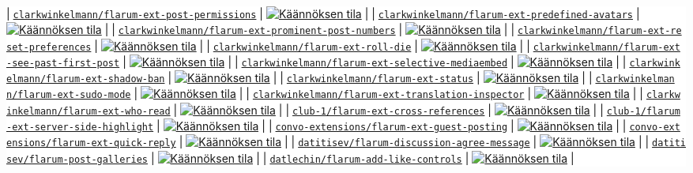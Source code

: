 | [`clarkwinkelmann/flarum-ext-post-permissions`](https://github.com/clarkwinkelmann/flarum-ext-post-permissions) | [![Käännöksen tila](https://weblate.rob006.net/widgets/flarum/fi/clarkwinkelmann-post-permissions/svg-badge.svg)](https://weblate.rob006.net/projects/flarum/clarkwinkelmann-post-permissions/fi/) |
| [`clarkwinkelmann/flarum-ext-predefined-avatars`](https://github.com/clarkwinkelmann/flarum-ext-predefined-avatars) | [![Käännöksen tila](https://weblate.rob006.net/widgets/flarum/fi/clarkwinkelmann-predefined-avatars/svg-badge.svg)](https://weblate.rob006.net/projects/flarum/clarkwinkelmann-predefined-avatars/fi/) |
| [`clarkwinkelmann/flarum-ext-prominent-post-numbers`](https://github.com/clarkwinkelmann/flarum-ext-prominent-post-numbers) | [![Käännöksen tila](https://weblate.rob006.net/widgets/flarum/fi/clarkwinkelmann-prominent-post-numbers/svg-badge.svg)](https://weblate.rob006.net/projects/flarum/clarkwinkelmann-prominent-post-numbers/fi/) |
| [`clarkwinkelmann/flarum-ext-reset-preferences`](https://github.com/clarkwinkelmann/flarum-ext-reset-preferences) | [![Käännöksen tila](https://weblate.rob006.net/widgets/flarum/fi/clarkwinkelmann-reset-preferences/svg-badge.svg)](https://weblate.rob006.net/projects/flarum/clarkwinkelmann-reset-preferences/fi/) |
| [`clarkwinkelmann/flarum-ext-roll-die`](https://github.com/clarkwinkelmann/flarum-ext-roll-die) | [![Käännöksen tila](https://weblate.rob006.net/widgets/flarum/fi/clarkwinkelmann-roll-die/svg-badge.svg)](https://weblate.rob006.net/projects/flarum/clarkwinkelmann-roll-die/fi/) |
| [`clarkwinkelmann/flarum-ext-see-past-first-post`](https://github.com/clarkwinkelmann/flarum-ext-see-past-first-post) | [![Käännöksen tila](https://weblate.rob006.net/widgets/flarum/fi/clarkwinkelmann-see-past-first-post/svg-badge.svg)](https://weblate.rob006.net/projects/flarum/clarkwinkelmann-see-past-first-post/fi/) |
| [`clarkwinkelmann/flarum-ext-selective-mediaembed`](https://github.com/clarkwinkelmann/flarum-ext-selective-mediaembed) | [![Käännöksen tila](https://weblate.rob006.net/widgets/flarum/fi/clarkwinkelmann-selective-mediaembed/svg-badge.svg)](https://weblate.rob006.net/projects/flarum/clarkwinkelmann-selective-mediaembed/fi/) |
| [`clarkwinkelmann/flarum-ext-shadow-ban`](https://github.com/clarkwinkelmann/flarum-ext-shadow-ban) | [![Käännöksen tila](https://weblate.rob006.net/widgets/flarum/fi/clarkwinkelmann-shadow-ban/svg-badge.svg)](https://weblate.rob006.net/projects/flarum/clarkwinkelmann-shadow-ban/fi/) |
| [`clarkwinkelmann/flarum-ext-status`](https://github.com/clarkwinkelmann/flarum-ext-status) | [![Käännöksen tila](https://weblate.rob006.net/widgets/flarum/fi/clarkwinkelmann-status/svg-badge.svg)](https://weblate.rob006.net/projects/flarum/clarkwinkelmann-status/fi/) |
| [`clarkwinkelmann/flarum-ext-sudo-mode`](https://github.com/clarkwinkelmann/flarum-ext-sudo-mode) | [![Käännöksen tila](https://weblate.rob006.net/widgets/flarum/fi/clarkwinkelmann-sudo-mode/svg-badge.svg)](https://weblate.rob006.net/projects/flarum/clarkwinkelmann-sudo-mode/fi/) |
| [`clarkwinkelmann/flarum-ext-translation-inspector`](https://github.com/clarkwinkelmann/flarum-ext-translation-inspector) | [![Käännöksen tila](https://weblate.rob006.net/widgets/flarum/fi/clarkwinkelmann-translation-inspector/svg-badge.svg)](https://weblate.rob006.net/projects/flarum/clarkwinkelmann-translation-inspector/fi/) |
| [`clarkwinkelmann/flarum-ext-who-read`](https://github.com/clarkwinkelmann/flarum-ext-who-read) | [![Käännöksen tila](https://weblate.rob006.net/widgets/flarum/fi/clarkwinkelmann-who-read/svg-badge.svg)](https://weblate.rob006.net/projects/flarum/clarkwinkelmann-who-read/fi/) |
| [`club-1/flarum-ext-cross-references`](https://github.com/club-1/flarum-ext-cross-references) | [![Käännöksen tila](https://weblate.rob006.net/widgets/flarum/fi/club-1-cross-references/svg-badge.svg)](https://weblate.rob006.net/projects/flarum/club-1-cross-references/fi/) |
| [`club-1/flarum-ext-server-side-highlight`](https://github.com/club-1/flarum-ext-server-side-highlight) | [![Käännöksen tila](https://weblate.rob006.net/widgets/flarum/fi/club-1-server-side-highlight/svg-badge.svg)](https://weblate.rob006.net/projects/flarum/club-1-server-side-highlight/fi/) |
| [`convo-extensions/flarum-ext-guest-posting`](https://github.com/convo-extensions/flarum-ext-guest-posting) | [![Käännöksen tila](https://weblate.rob006.net/widgets/flarum/fi/convo-extensions-guest-posting/svg-badge.svg)](https://weblate.rob006.net/projects/flarum/convo-extensions-guest-posting/fi/) |
| [`convo-extensions/flarum-ext-quick-reply`](https://github.com/convo-extensions/flarum-ext-quick-reply) | [![Käännöksen tila](https://weblate.rob006.net/widgets/flarum/fi/convo-extensions-quick-reply/svg-badge.svg)](https://weblate.rob006.net/projects/flarum/convo-extensions-quick-reply/fi/) |
| [`datitisev/flarum-discussion-agree-message`](https://github.com/dsevillamartin/flarum-discussion-agree-message) | [![Käännöksen tila](https://weblate.rob006.net/widgets/flarum/fi/datitisev-discussion-agree-message/svg-badge.svg)](https://weblate.rob006.net/projects/flarum/datitisev-discussion-agree-message/fi/) |
| [`datitisev/flarum-post-galleries`](https://github.com/dsevillamartin/flarum-post-galleries) | [![Käännöksen tila](https://weblate.rob006.net/widgets/flarum/fi/datitisev-post-galleries/svg-badge.svg)](https://weblate.rob006.net/projects/flarum/datitisev-post-galleries/fi/) |
| [`datlechin/flarum-add-like-controls`](https://github.com/datlechin/flarum-add-like-controls) | [![Käännöksen tila](https://weblate.rob006.net/widgets/flarum/fi/datlechin-add-like-controls/svg-badge.svg)](https://weblate.rob006.net/projects/flarum/datlechin-add-like-controls/fi/) |